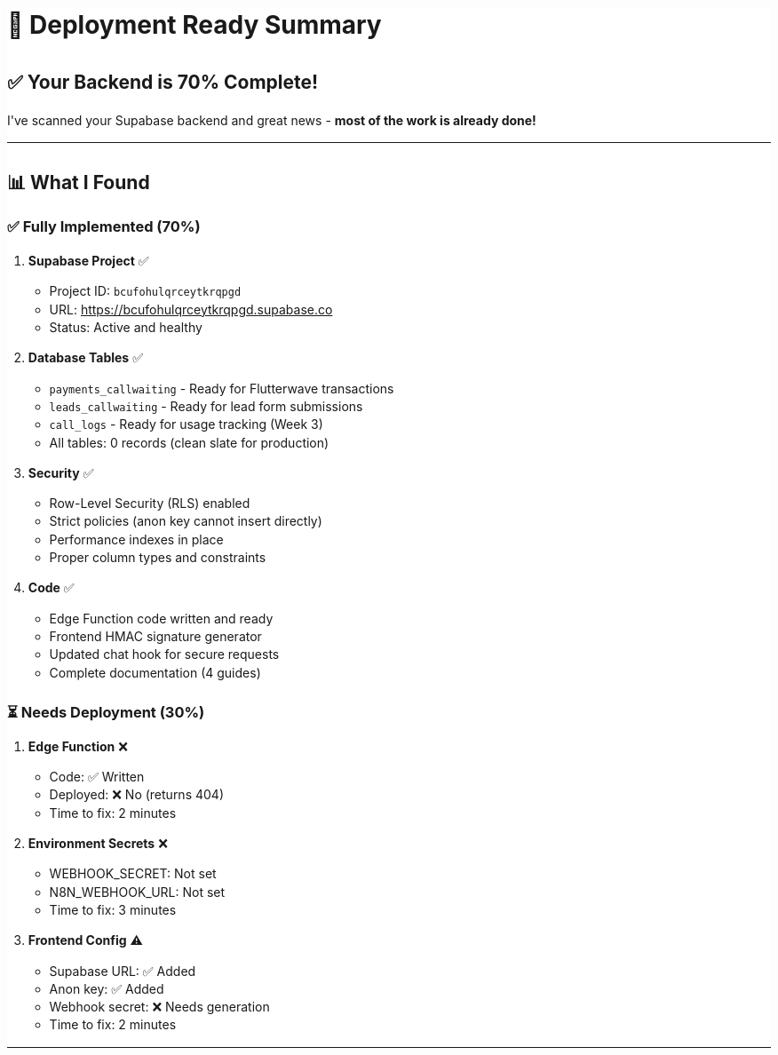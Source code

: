 # 🚀 Deployment Ready Summary

## ✅ Your Backend is 70% Complete!

I've scanned your Supabase backend and great news - **most of the work is already done!**

---

## 📊 What I Found

### ✅ **Fully Implemented (70%)**

1. **Supabase Project** ✅
   - Project ID: `bcufohulqrceytkrqpgd`
   - URL: https://bcufohulqrceytkrqpgd.supabase.co
   - Status: Active and healthy

2. **Database Tables** ✅
   - `payments_callwaiting` - Ready for Flutterwave transactions
   - `leads_callwaiting` - Ready for lead form submissions
   - `call_logs` - Ready for usage tracking (Week 3)
   - All tables: 0 records (clean slate for production)

3. **Security** ✅
   - Row-Level Security (RLS) enabled
   - Strict policies (anon key cannot insert directly)
   - Performance indexes in place
   - Proper column types and constraints

4. **Code** ✅
   - Edge Function code written and ready
   - Frontend HMAC signature generator
   - Updated chat hook for secure requests
   - Complete documentation (4 guides)

### ⏳ **Needs Deployment (30%)**

1. **Edge Function** ❌
   - Code: ✅ Written
   - Deployed: ❌ No (returns 404)
   - Time to fix: 2 minutes

2. **Environment Secrets** ❌
   - WEBHOOK_SECRET: Not set
   - N8N_WEBHOOK_URL: Not set
   - Time to fix: 3 minutes

3. **Frontend Config** ⚠️
   - Supabase URL: ✅ Added
   - Anon key: ✅ Added
   - Webhook secret: ❌ Needs generation
   - Time to fix: 2 minutes

---